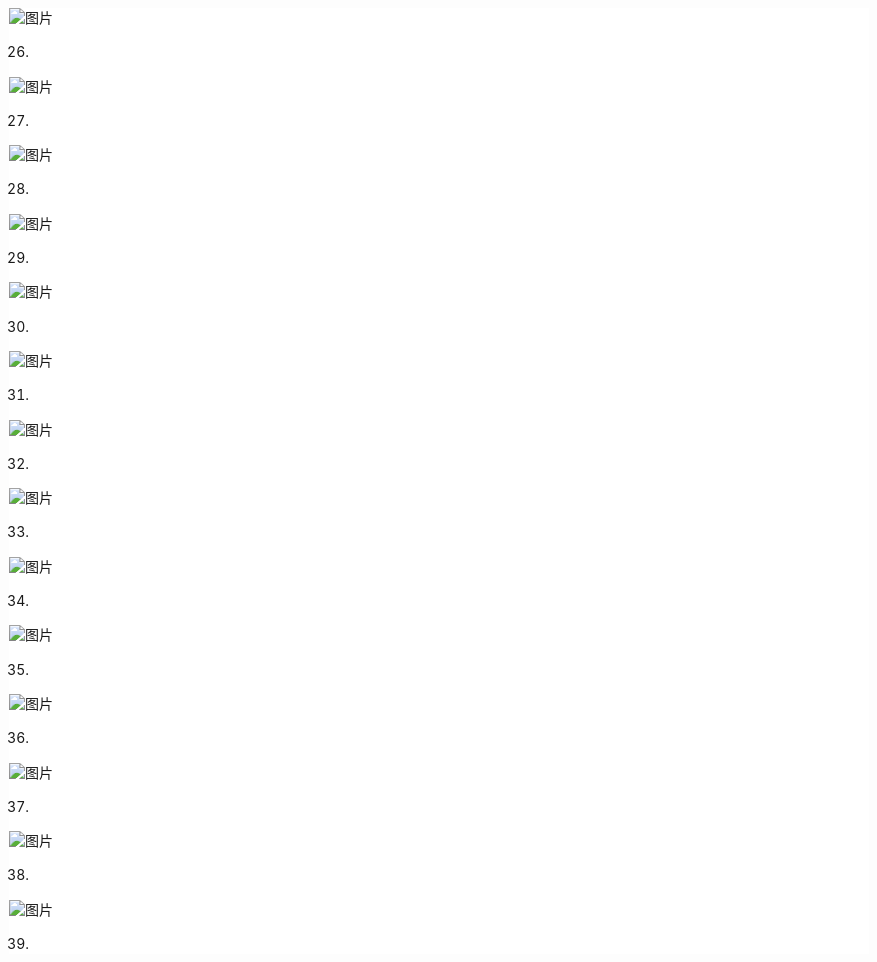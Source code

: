 ![图片](/images/2021-10-29-01/碧蓝航线/2021-10-29-025.jpg)

026.

![图片](/images/2021-10-29-01/碧蓝航线/2021-10-29-026.jpg)

027.

![图片](/images/2021-10-29-01/碧蓝航线/2021-10-29-027.jpg)

028.

![图片](/images/2021-10-29-01/碧蓝航线/2021-10-29-028.jpg)

029.

![图片](/images/2021-10-29-01/碧蓝航线/2021-10-29-029.jpg)

030.

![图片](/images/2021-10-29-01/碧蓝航线/2021-10-29-030.jpg)

031.

![图片](/images/2021-10-29-01/碧蓝航线/2021-10-29-031.jpg)

032.

![图片](/images/2021-10-29-01/碧蓝航线/2021-10-29-032.jpg)

033.

![图片](/images/2021-10-29-01/碧蓝航线/2021-10-29-033.jpg)

034.

![图片](/images/2021-10-29-01/碧蓝航线/2021-10-29-034.jpg)

035.

![图片](/images/2021-10-29-01/碧蓝航线/2021-10-29-035.jpg)

036.

![图片](/images/2021-10-29-01/碧蓝航线/2021-10-29-036.jpg)

037.

![图片](/images/2021-10-29-01/碧蓝航线/2021-10-29-037.jpg)

038.

![图片](/images/2021-10-29-01/碧蓝航线/2021-10-29-038.jpg)

039.

